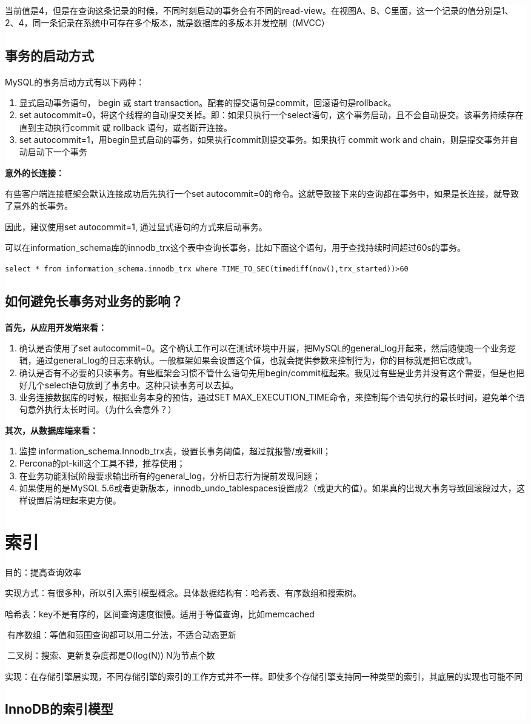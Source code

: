 ​	当前值是4，但是在查询这条记录的时候，不同时刻启动的事务会有不同的read-view。在视图A、B、C里面，这一个记录的值分别是1、2、4，同一条记录在系统中可存在多个版本，就是数据库的多版本并发控制（MVCC）

## 事务的启动方式

MySQL的事务启动方式有以下两种：

1. 显式启动事务语句， begin 或 start transaction。配套的提交语句是commit，回滚语句是rollback。
2. set autocommit=0，将这个线程的自动提交关掉。即：如果只执行一个select语句，这个事务启动，且不会自动提交。该事务持续存在直到主动执行commit 或 rollback 语句，或者断开连接。
3. set autocommit=1，用begin显式启动的事务，如果执行commit则提交事务。如果执行 commit work and chain，则是提交事务并自动启动下一个事务

**意外的长连接：**

有些客户端连接框架会默认连接成功后先执行一个set autocommit=0的命令。这就导致接下来的查询都在事务中，如果是长连接，就导致了意外的长事务。

因此，建议使用set autocommit=1, 通过显式语句的方式来启动事务。

可以在information_schema库的innodb_trx这个表中查询长事务，比如下面这个语句，用于查找持续时间超过60s的事务。

```
select * from information_schema.innodb_trx where TIME_TO_SEC(timediff(now(),trx_started))>60
```

## 如何避免长事务对业务的影响？

**首先，从应用开发端来看：**

1. 确认是否使用了set autocommit=0。这个确认工作可以在测试环境中开展，把MySQL的general_log开起来，然后随便跑一个业务逻辑，通过general_log的日志来确认。一般框架如果会设置这个值，也就会提供参数来控制行为，你的目标就是把它改成1。
2. 确认是否有不必要的只读事务。有些框架会习惯不管什么语句先用begin/commit框起来。我见过有些是业务并没有这个需要，但是也把好几个select语句放到了事务中。这种只读事务可以去掉。
3. 业务连接数据库的时候，根据业务本身的预估，通过SET MAX_EXECUTION_TIME命令，来控制每个语句执行的最长时间，避免单个语句意外执行太长时间。（为什么会意外？）

**其次，从数据库端来看：**

1. 监控 information_schema.Innodb_trx表，设置长事务阈值，超过就报警/或者kill；
2. Percona的pt-kill这个工具不错，推荐使用；
3. 在业务功能测试阶段要求输出所有的general_log，分析日志行为提前发现问题；
4. 如果使用的是MySQL 5.6或者更新版本，innodb_undo_tablespaces设置成2（或更大的值）。如果真的出现大事务导致回滚段过大，这样设置后清理起来更方便。

# 索引

目的：提高查询效率

实现方式：有很多种，所以引入索引模型概念。具体数据结构有：哈希表、有序数组和搜索树。

​	哈希表：key不是有序的，区间查询速度很慢。适用于等值查询，比如memcached

​	有序数组：等值和范围查询都可以用二分法，不适合动态更新

​	二叉树：搜索、更新复杂度都是O(log(N)) N为节点个数

实现：在存储引擎层实现，不同存储引擎的索引的工作方式并不一样。即使多个存储引擎支持同一种类型的索引，其底层的实现也可能不同

## InnoDB的索引模型
